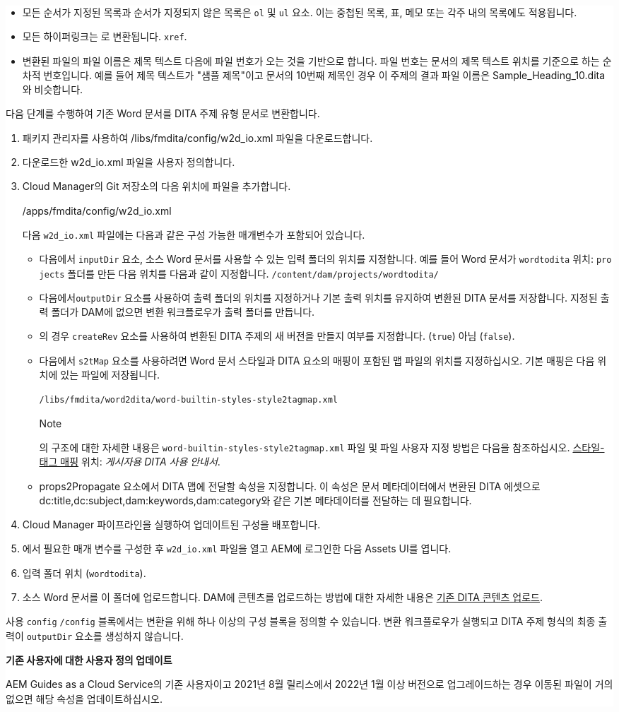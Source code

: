 - 모든 순서가 지정된 목록과 순서가 지정되지 않은 목록은 `ol` 및 `ul` 요소. 이는 중첩된 목록, 표, 메모 또는 각주 내의 목록에도 적용됩니다.

- 모든 하이퍼링크는 로 변환됩니다. `xref`.

- 변환된 파일의 파일 이름은 제목 텍스트 다음에 파일 번호가 오는 것을 기반으로 합니다. 파일 번호는 문서의 제목 텍스트 위치를 기준으로 하는 순차적 번호입니다. 예를 들어 제목 텍스트가 &quot;샘플 제목&quot;이고 문서의 10번째 제목인 경우 이 주제의 결과 파일 이름은 Sample\_Heading\_10.dita와 비슷합니다.


다음 단계를 수행하여 기존 Word 문서를 DITA 주제 유형 문서로 변환합니다.

1. 패키지 관리자를 사용하여 /libs/fmdita/config/w2d\_io.xml 파일을 다운로드합니다.

1. 다운로드한 w2d\_io.xml 파일을 사용자 정의합니다.

1. Cloud Manager의 Git 저장소의 다음 위치에 파일을 추가합니다.

   /apps/fmdita/config/w2d\_io.xml

   다음 `w2d_io.xml` 파일에는 다음과 같은 구성 가능한 매개변수가 포함되어 있습니다.

   - 다음에서 `inputDir` 요소, 소스 Word 문서를 사용할 수 있는 입력 폴더의 위치를 지정합니다. 예를 들어 Word 문서가 `wordtodita` 위치: `projects` 폴더를 만든 다음 위치를 다음과 같이 지정합니다. `/content/dam/projects/wordtodita/`

   - 다음에서`outputDir` 요소를 사용하여 출력 폴더의 위치를 지정하거나 기본 출력 위치를 유지하여 변환된 DITA 문서를 저장합니다. 지정된 출력 폴더가 DAM에 없으면 변환 워크플로우가 출력 폴더를 만듭니다.

   - 의 경우 `createRev` 요소를 사용하여 변환된 DITA 주제의 새 버전을 만들지 여부를 지정합니다. \(`true`\) 아님 \(`false`\).

   - 다음에서 `s2tMap` 요소를 사용하려면 Word 문서 스타일과 DITA 요소의 매핑이 포함된 맵 파일의 위치를 지정하십시오. 기본 매핑은 다음 위치에 있는 파일에 저장됩니다.

     ```
     /libs/fmdita/word2dita/word-builtin-styles-style2tagmap.xml
     ```

     >[!NOTE]
     >
     > 의 구조에 대한 자세한 내용은 `word-builtin-styles-style2tagmap.xml` 파일 및 파일 사용자 지정 방법은 다음을 참조하십시오. [스타일-태그 매핑](http://www.dita4publishers.org/docs/repo/org.dita4publishers.word2dita/word2dita/style-to-tag-map-overview.html) 위치: *게시자용 DITA 사용 안내서*.

   - props2Propagate 요소에서 DITA 맵에 전달할 속성을 지정합니다. 이 속성은 문서 메타데이터에서 변환된 DITA 에셋으로 dc:title,dc:subject,dam:keywords,dam:category와 같은 기본 메타데이터를 전달하는 데 필요합니다.

1. Cloud Manager 파이프라인을 실행하여 업데이트된 구성을 배포합니다.

1. 에서 필요한 매개 변수를 구성한 후 `w2d_io.xml` 파일을 열고 AEM에 로그인한 다음 Assets UI를 엽니다.

1. 입력 폴더 위치 \(`wordtodita`\).

1. 소스 Word 문서를 이 폴더에 업로드합니다. DAM에 콘텐츠를 업로드하는 방법에 대한 자세한 내용은 [기존 DITA 콘텐츠 업로드](migrate-content-upload-existing-dita-content.md#).


사용 `config` `/config` 블록에서는 변환을 위해 하나 이상의 구성 블록을 정의할 수 있습니다. 변환 워크플로우가 실행되고 DITA 주제 형식의 최종 출력이 `outputDir` 요소를 생성하지 않습니다.

**기존 사용자에 대한 사용자 정의 업데이트**

AEM Guides as a Cloud Service의 기존 사용자이고 2021년 8월 릴리스에서 2022년 1월 이상 버전으로 업그레이드하는 경우 이동된 파일이 거의 없으면 해당 속성을 업데이트하십시오.
